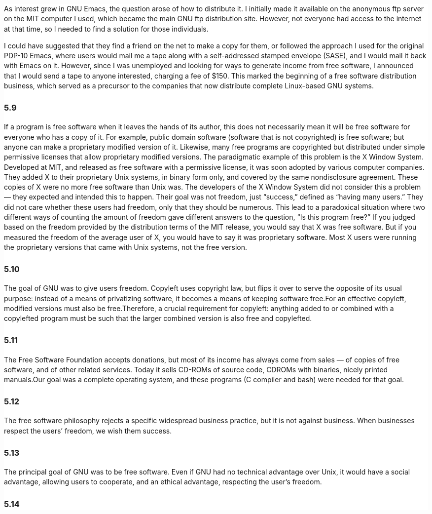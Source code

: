 As interest grew in GNU Emacs, the question arose of how to distribute it. I initially made it available on the anonymous ftp server on the MIT computer I used, which became the main GNU ftp distribution site. However, not everyone had access to the internet at that time, so I needed to find a solution for those individuals.

I could have suggested that they find a friend on the net to make a copy for them, or followed the approach I used for the original PDP-10 Emacs, where users would mail me a tape along with a self-addressed stamped envelope (SASE), and I would mail it back with Emacs on it. However, since I was unemployed and looking for ways to generate income from free software, I announced that I would send a tape to anyone interested, charging a fee of $150. This marked the beginning of a free software distribution business, which served as a precursor to the companies that now distribute complete Linux-based GNU systems.
### 5.9
If a program is free software when it leaves the hands of its author, this does not necessarily mean it will be free software for
everyone who has a copy of it. For example, public domain software (software that is not copyrighted) is free software; but anyone can make a proprietary modified version of it. Likewise,
many free programs are copyrighted but distributed under simple
permissive licenses that allow proprietary modified versions.
The paradigmatic example of this problem is the X Window
System. Developed at MIT, and released as free software with
a permissive license, it was soon adopted by various computer
companies. They added X to their proprietary Unix systems, in
binary form only, and covered by the same nondisclosure agreement. These copies of X were no more free software than Unix
was.
The developers of the X Window System did not consider this
a problem — they expected and intended this to happen. Their
goal was not freedom, just “success,” defined as “having many
users.” They did not care whether these users had freedom, only
that they should be numerous.
This lead to a paradoxical situation where two different ways
of counting the amount of freedom gave different answers to the
question, “Is this program free?” If you judged based on the
freedom provided by the distribution terms of the MIT release,
you would say that X was free software. But if you measured the
freedom of the average user of X, you would have to say it was
proprietary software. Most X users were running the proprietary
versions that came with Unix systems, not the free version.
### 5.10
The goal of GNU was to give users freedom. Copyleft uses copyright law, but flips it over to serve the opposite of its usual purpose: instead of a means of privatizing software, it becomes a means of keeping software free.For an effective copyleft, modified versions must also be free.Therefore, a crucial
requirement for copyleft: anything added to or combined with a copylefted program must be such that the larger
combined version is also free and copylefted.
### 5.11
The Free Software Foundation accepts donations, but most of its income has always come from sales — of copies of free software, and of other related services. Today it sells CD-ROMs of source code, CDROMs with binaries, nicely printed manuals.Our goal was a complete operating system, and these programs (C compiler and bash) were needed for that goal.
### 5.12
The free software philosophy rejects a specific widespread business practice, but it is not against business. When businesses respect the users’ freedom, we wish them success.
### 5.13
The principal goal of GNU was to be free software. Even if GNU had no technical advantage over Unix, it would have a social advantage, allowing users to cooperate, and an ethical advantage, respecting the user’s freedom.
### 5.14
